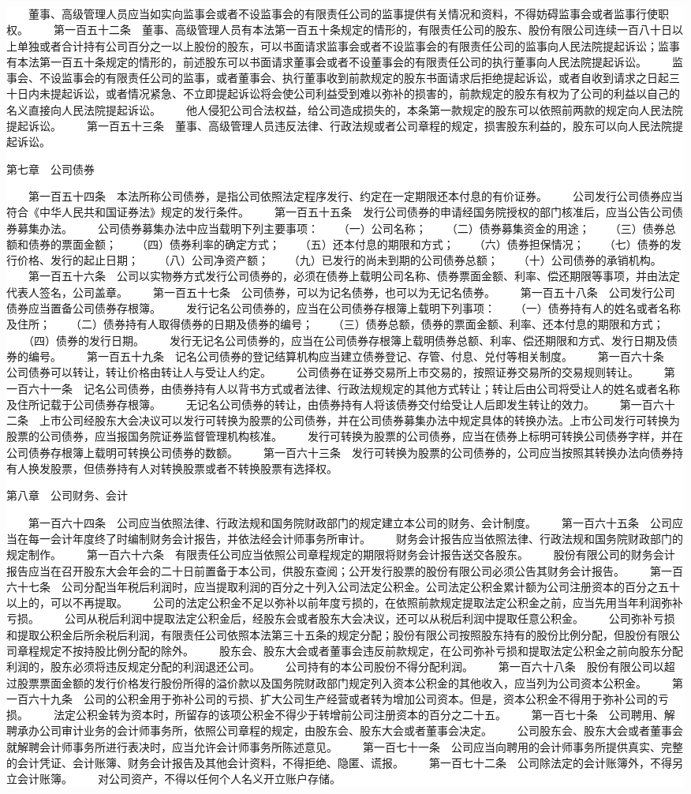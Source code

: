 　　董事、高级管理人员应当如实向监事会或者不设监事会的有限责任公司的监事提供有关情况和资料，不得妨碍监事会或者监事行使职权。
　　第一百五十二条　董事、高级管理人员有本法第一百五十条规定的情形的，有限责任公司的股东、股份有限公司连续一百八十日以上单独或者合计持有公司百分之一以上股份的股东，可以书面请求监事会或者不设监事会的有限责任公司的监事向人民法院提起诉讼；监事有本法第一百五十条规定的情形的，前述股东可以书面请求董事会或者不设董事会的有限责任公司的执行董事向人民法院提起诉讼。
　　监事会、不设监事会的有限责任公司的监事，或者董事会、执行董事收到前款规定的股东书面请求后拒绝提起诉讼，或者自收到请求之日起三十日内未提起诉讼，或者情况紧急、不立即提起诉讼将会使公司利益受到难以弥补的损害的，前款规定的股东有权为了公司的利益以自己的名义直接向人民法院提起诉讼。
　　他人侵犯公司合法权益，给公司造成损失的，本条第一款规定的股东可以依照前两款的规定向人民法院提起诉讼。
　　第一百五十三条　董事、高级管理人员违反法律、行政法规或者公司章程的规定，损害股东利益的，股东可以向人民法院提起诉讼。

第七章　公司债券

　　第一百五十四条　本法所称公司债券，是指公司依照法定程序发行、约定在一定期限还本付息的有价证券。
　　公司发行公司债券应当符合《中华人民共和国证券法》规定的发行条件。
　　第一百五十五条　发行公司债券的申请经国务院授权的部门核准后，应当公告公司债券募集办法。
　　公司债券募集办法中应当载明下列主要事项：
　　（一）公司名称；
　　（二）债券募集资金的用途；
　　（三）债券总额和债券的票面金额；
　　（四）债券利率的确定方式；
　　（五）还本付息的期限和方式；
　　（六）债券担保情况；
　　（七）债券的发行价格、发行的起止日期；
　　（八）公司净资产额；
　　（九）已发行的尚未到期的公司债券总额；
　　（十）公司债券的承销机构。
　　第一百五十六条　公司以实物券方式发行公司债券的，必须在债券上载明公司名称、债券票面金额、利率、偿还期限等事项，并由法定代表人签名，公司盖章。
　　第一百五十七条　公司债券，可以为记名债券，也可以为无记名债券。
　　第一百五十八条　公司发行公司债券应当置备公司债券存根簿。
　　发行记名公司债券的，应当在公司债券存根簿上载明下列事项：
　　（一）债券持有人的姓名或者名称及住所；
　　（二）债券持有人取得债券的日期及债券的编号；
　　（三）债券总额，债券的票面金额、利率、还本付息的期限和方式；
　　（四）债券的发行日期。
　　发行无记名公司债券的，应当在公司债券存根簿上载明债券总额、利率、偿还期限和方式、发行日期及债券的编号。
　　第一百五十九条　记名公司债券的登记结算机构应当建立债券登记、存管、付息、兑付等相关制度。
　　第一百六十条　公司债券可以转让，转让价格由转让人与受让人约定。
　　公司债券在证券交易所上市交易的，按照证券交易所的交易规则转让。
　　第一百六十一条　记名公司债券，由债券持有人以背书方式或者法律、行政法规规定的其他方式转让；转让后由公司将受让人的姓名或者名称及住所记载于公司债券存根簿。
　　无记名公司债券的转让，由债券持有人将该债券交付给受让人后即发生转让的效力。
　　第一百六十二条　上市公司经股东大会决议可以发行可转换为股票的公司债券，并在公司债券募集办法中规定具体的转换办法。上市公司发行可转换为股票的公司债券，应当报国务院证券监督管理机构核准。
　　发行可转换为股票的公司债券，应当在债券上标明可转换公司债券字样，并在公司债券存根簿上载明可转换公司债券的数额。
　　第一百六十三条　发行可转换为股票的公司债券的，公司应当按照其转换办法向债券持有人换发股票，但债券持有人对转换股票或者不转换股票有选择权。

第八章　公司财务、会计

　　第一百六十四条　公司应当依照法律、行政法规和国务院财政部门的规定建立本公司的财务、会计制度。
　　第一百六十五条　公司应当在每一会计年度终了时编制财务会计报告，并依法经会计师事务所审计。
　　财务会计报告应当依照法律、行政法规和国务院财政部门的规定制作。
　　第一百六十六条　有限责任公司应当依照公司章程规定的期限将财务会计报告送交各股东。
　　股份有限公司的财务会计报告应当在召开股东大会年会的二十日前置备于本公司，供股东查阅；公开发行股票的股份有限公司必须公告其财务会计报告。
　　第一百六十七条　公司分配当年税后利润时，应当提取利润的百分之十列入公司法定公积金。公司法定公积金累计额为公司注册资本的百分之五十以上的，可以不再提取。
　　公司的法定公积金不足以弥补以前年度亏损的，在依照前款规定提取法定公积金之前，应当先用当年利润弥补亏损。
　　公司从税后利润中提取法定公积金后，经股东会或者股东大会决议，还可以从税后利润中提取任意公积金。
　　公司弥补亏损和提取公积金后所余税后利润，有限责任公司依照本法第三十五条的规定分配；股份有限公司按照股东持有的股份比例分配，但股份有限公司章程规定不按持股比例分配的除外。
　　股东会、股东大会或者董事会违反前款规定，在公司弥补亏损和提取法定公积金之前向股东分配利润的，股东必须将违反规定分配的利润退还公司。
　　公司持有的本公司股份不得分配利润。
　　第一百六十八条　股份有限公司以超过股票票面金额的发行价格发行股份所得的溢价款以及国务院财政部门规定列入资本公积金的其他收入，应当列为公司资本公积金。
　　第一百六十九条　公司的公积金用于弥补公司的亏损、扩大公司生产经营或者转为增加公司资本。但是，资本公积金不得用于弥补公司的亏损。
　　法定公积金转为资本时，所留存的该项公积金不得少于转增前公司注册资本的百分之二十五。
　　第一百七十条　公司聘用、解聘承办公司审计业务的会计师事务所，依照公司章程的规定，由股东会、股东大会或者董事会决定。
　　公司股东会、股东大会或者董事会就解聘会计师事务所进行表决时，应当允许会计师事务所陈述意见。
　　第一百七十一条　公司应当向聘用的会计师事务所提供真实、完整的会计凭证、会计账簿、财务会计报告及其他会计资料，不得拒绝、隐匿、谎报。
　　第一百七十二条　公司除法定的会计账簿外，不得另立会计账簿。
　　对公司资产，不得以任何个人名义开立账户存储。
